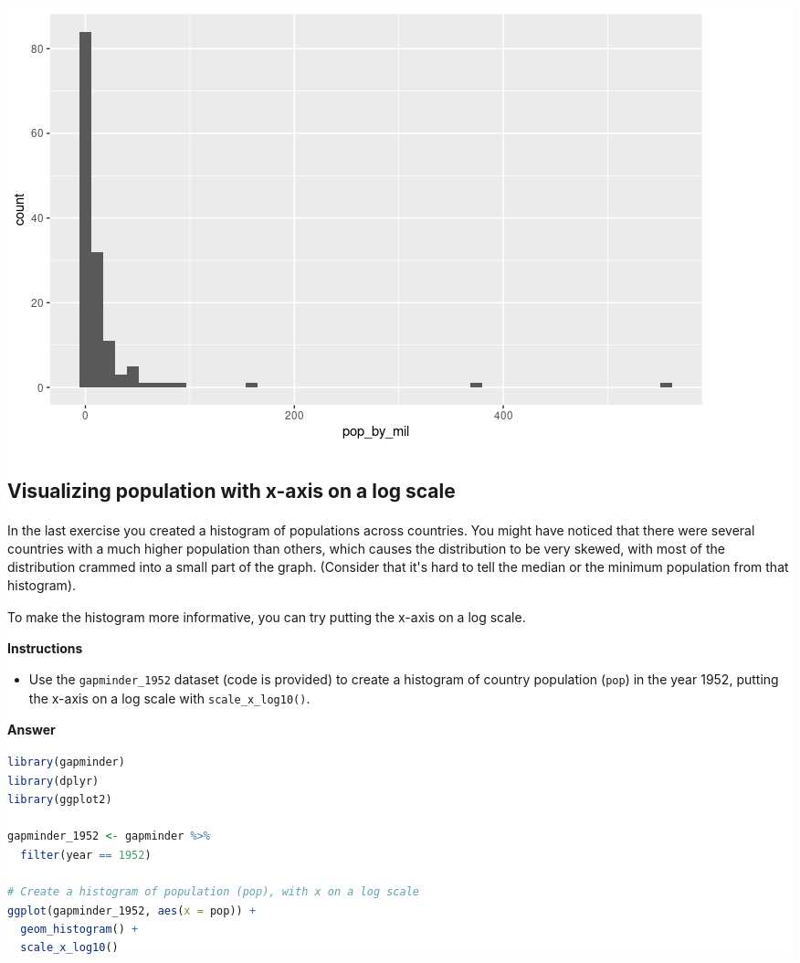 ![](notebook_files/figure-html/unnamed-chunk-30-1.png)

## Visualizing population with x-axis on a log scale

In the last exercise you created a histogram of populations across
countries. You might have noticed that there were several countries with
a much higher population than others, which causes the distribution to
be very skewed, with most of the distribution crammed into a small part
of the graph. (Consider that it's hard to tell the median or the minimum
population from that histogram).

To make the histogram more informative, you can try putting the x-axis
on a log scale.

**Instructions**

- Use the `gapminder_1952` dataset (code is provided) to create a
  histogram of country population (`pop`) in the year 1952, putting the
  x-axis on a log scale with `scale_x_log10()`.

**Answer**


``` r
library(gapminder)
library(dplyr)
library(ggplot2)

gapminder_1952 <- gapminder %>%
  filter(year == 1952)

# Create a histogram of population (pop), with x on a log scale
ggplot(gapminder_1952, aes(x = pop)) +
  geom_histogram() +
  scale_x_log10()
```
